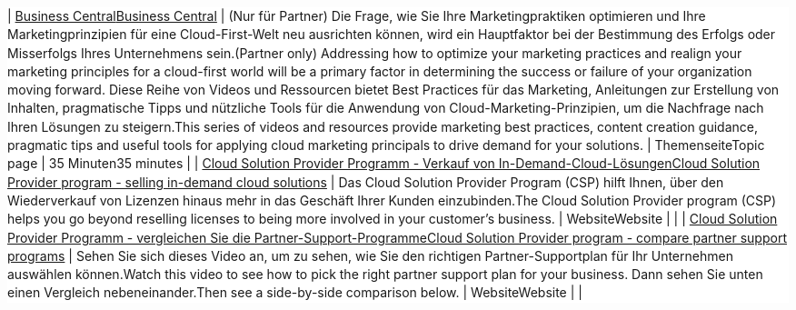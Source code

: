 | [<span data-ttu-id="2db78-180">Business Central</span><span class="sxs-lookup"><span data-stu-id="2db78-180">Business Central</span></span>](https://www.youtube.com/playlist?list=PLcakwueIHoT-wVFPKUtmxlqcG1kJ0oqq4)                                                                                 | <span data-ttu-id="2db78-181">(Nur für Partner) Die Frage, wie Sie Ihre Marketingpraktiken optimieren und Ihre Marketingprinzipien für eine Cloud-First-Welt neu ausrichten können, wird ein Hauptfaktor bei der Bestimmung des Erfolgs oder Misserfolgs Ihres Unternehmens sein.</span><span class="sxs-lookup"><span data-stu-id="2db78-181">(Partner only) Addressing how to optimize your marketing practices and realign your marketing principles for a cloud-first world will be a primary factor in determining the success or failure of your organization moving forward.</span></span> <span data-ttu-id="2db78-182">Diese Reihe von Videos und Ressourcen bietet Best Practices für das Marketing, Anleitungen zur Erstellung von Inhalten, pragmatische Tipps und nützliche Tools für die Anwendung von Cloud-Marketing-Prinzipien, um die Nachfrage nach Ihren Lösungen zu steigern.</span><span class="sxs-lookup"><span data-stu-id="2db78-182">This series of videos and resources provide marketing best practices, content creation guidance, pragmatic tips and useful tools for applying cloud marketing principals to drive demand for your solutions.</span></span>                                                                                                                                                                                                                                                      | <span data-ttu-id="2db78-183">Themenseite</span><span class="sxs-lookup"><span data-stu-id="2db78-183">Topic page</span></span>                            | <span data-ttu-id="2db78-184">35 Minuten</span><span class="sxs-lookup"><span data-stu-id="2db78-184">35 minutes</span></span>            |
| [<span data-ttu-id="2db78-185">Cloud Solution Provider Programm - Verkauf von In-Demand-Cloud-Lösungen</span><span class="sxs-lookup"><span data-stu-id="2db78-185">Cloud Solution Provider program - selling in-demand cloud solutions</span></span>](https://docs.microsoft.com/partner-center/csp-overview)                                          | <span data-ttu-id="2db78-186">Das Cloud Solution Provider Program (CSP) hilft Ihnen, über den Wiederverkauf von Lizenzen hinaus mehr in das Geschäft Ihrer Kunden einzubinden.</span><span class="sxs-lookup"><span data-stu-id="2db78-186">The Cloud Solution Provider program (CSP) helps you go beyond reselling licenses to being more involved in your customer’s business.</span></span>                                                                                                                                                                                                                                                                                                                                                                                                                                                                                                                                                                   | <span data-ttu-id="2db78-187">Website</span><span class="sxs-lookup"><span data-stu-id="2db78-187">Website</span></span>                               |                       |
| [<span data-ttu-id="2db78-188">Cloud Solution Provider Programm - vergleichen Sie die Partner-Support-Programme</span><span class="sxs-lookup"><span data-stu-id="2db78-188">Cloud Solution Provider program - compare partner support programs</span></span>](https://partner.microsoft.com/support/partnersupport)                                             | <span data-ttu-id="2db78-189">Sehen Sie sich dieses Video an, um zu sehen, wie Sie den richtigen Partner-Supportplan für Ihr Unternehmen auswählen können.</span><span class="sxs-lookup"><span data-stu-id="2db78-189">Watch this video to see how to pick the right partner support plan for your business.</span></span> <span data-ttu-id="2db78-190">Dann sehen Sie unten einen Vergleich nebeneinander.</span><span class="sxs-lookup"><span data-stu-id="2db78-190">Then see a side-by-side comparison below.</span></span>                                                                                                                                                                                                                                                                                                                                                                                                                                                                                                                                                                        | <span data-ttu-id="2db78-191">Website</span><span class="sxs-lookup"><span data-stu-id="2db78-191">Website</span></span>                               |                       |